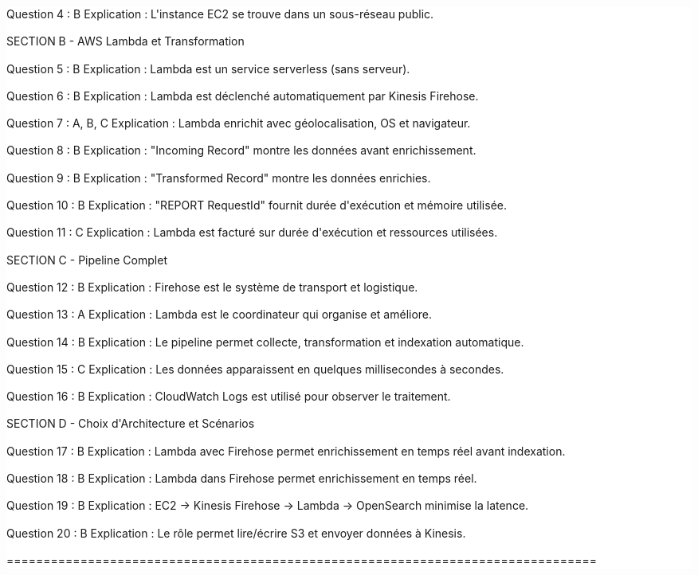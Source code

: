 Question 4 : B
Explication : L'instance EC2 se trouve dans un sous-réseau public.

SECTION B - AWS Lambda et Transformation

Question 5 : B
Explication : Lambda est un service serverless (sans serveur).

Question 6 : B
Explication : Lambda est déclenché automatiquement par Kinesis Firehose.

Question 7 : A, B, C
Explication : Lambda enrichit avec géolocalisation, OS et navigateur.

Question 8 : B
Explication : "Incoming Record" montre les données avant enrichissement.

Question 9 : B
Explication : "Transformed Record" montre les données enrichies.

Question 10 : B
Explication : "REPORT RequestId" fournit durée d'exécution et mémoire utilisée.

Question 11 : C
Explication : Lambda est facturé sur durée d'exécution et ressources utilisées.

SECTION C - Pipeline Complet

Question 12 : B
Explication : Firehose est le système de transport et logistique.

Question 13 : A
Explication : Lambda est le coordinateur qui organise et améliore.

Question 14 : B
Explication : Le pipeline permet collecte, transformation et indexation 
automatique.

Question 15 : C
Explication : Les données apparaissent en quelques millisecondes à secondes.

Question 16 : B
Explication : CloudWatch Logs est utilisé pour observer le traitement.

SECTION D - Choix d'Architecture et Scénarios

Question 17 : B
Explication : Lambda avec Firehose permet enrichissement en temps réel avant 
indexation.

Question 18 : B
Explication : Lambda dans Firehose permet enrichissement en temps réel.

Question 19 : B
Explication : EC2 → Kinesis Firehose → Lambda → OpenSearch minimise la latence.

Question 20 : B
Explication : Le rôle permet lire/écrire S3 et envoyer données à Kinesis.

================================================================================
